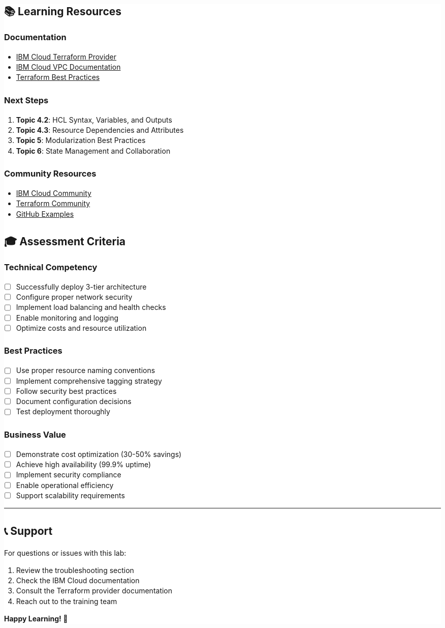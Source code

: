 ## 📚 **Learning Resources**

### **Documentation**
- [IBM Cloud Terraform Provider](https://registry.terraform.io/providers/IBM-Cloud/ibm)
- [IBM Cloud VPC Documentation](https://cloud.ibm.com/docs/vpc)
- [Terraform Best Practices](https://terraform.io/docs/cloud/guides/recommended-practices)

### **Next Steps**
1. **Topic 4.2**: HCL Syntax, Variables, and Outputs
2. **Topic 4.3**: Resource Dependencies and Attributes
3. **Topic 5**: Modularization Best Practices
4. **Topic 6**: State Management and Collaboration

### **Community Resources**
- [IBM Cloud Community](https://community.ibm.com/community/user/cloud)
- [Terraform Community](https://discuss.hashicorp.com/c/terraform-core)
- [GitHub Examples](https://github.com/IBM-Cloud/terraform-provider-ibm)

## 🎓 **Assessment Criteria**

### **Technical Competency**
- [ ] Successfully deploy 3-tier architecture
- [ ] Configure proper network security
- [ ] Implement load balancing and health checks
- [ ] Enable monitoring and logging
- [ ] Optimize costs and resource utilization

### **Best Practices**
- [ ] Use proper resource naming conventions
- [ ] Implement comprehensive tagging strategy
- [ ] Follow security best practices
- [ ] Document configuration decisions
- [ ] Test deployment thoroughly

### **Business Value**
- [ ] Demonstrate cost optimization (30-50% savings)
- [ ] Achieve high availability (99.9% uptime)
- [ ] Implement security compliance
- [ ] Enable operational efficiency
- [ ] Support scalability requirements

---

## 📞 **Support**

For questions or issues with this lab:
1. Review the troubleshooting section
2. Check the IBM Cloud documentation
3. Consult the Terraform provider documentation
4. Reach out to the training team

**Happy Learning! 🚀**
